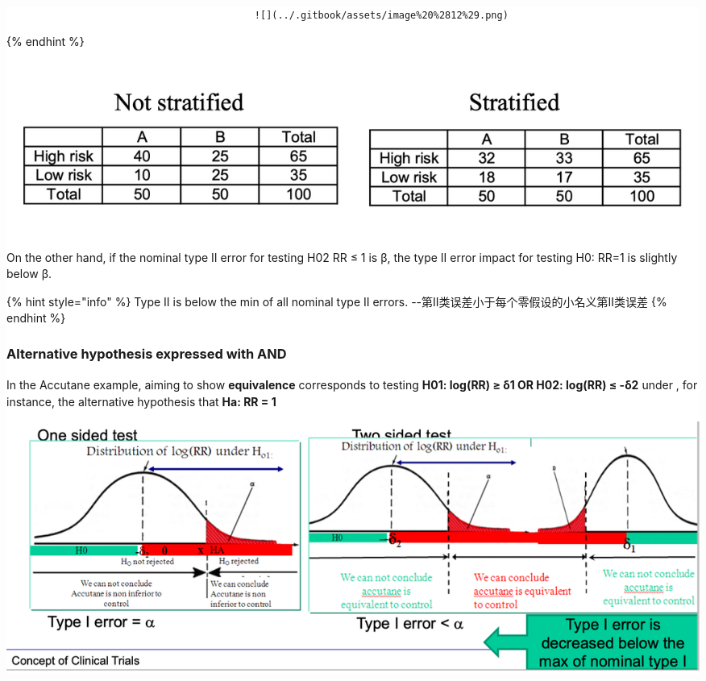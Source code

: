                                                ![](../.gitbook/assets/image%20%2812%29.png) 
{% endhint %}

![Illustration of type II error impact for testing difference](../.gitbook/assets/image%20%2848%29.png)

On the other hand, if the nominal type II error for testing H02 RR ≤ 1 is β, the type II error impact for testing H0: RR=1 is slightly below β.

{% hint style="info" %}
Type II is below the min of all nominal type II errors. --第II类误差小于每个零假设的小名义第II类误差
{% endhint %}

### Alternative hypothesis expressed with AND

In the Accutane example, aiming to show **equivalence** corresponds to testing **H01: log\(RR\) ≥ δ1 OR H02: log\(RR\) ≤ -δ2**  under , for instance, the alternative hypothesis that **Ha: RR = 1** 

![Illustration of type I error impact for testing equivalence](../.gitbook/assets/image%20%2846%29.png)